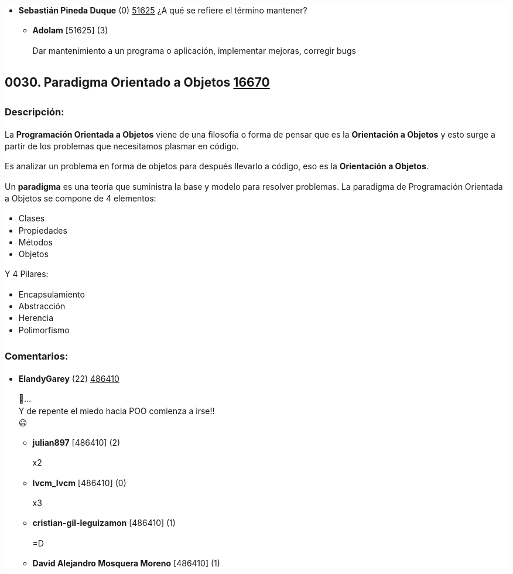 * **Sebastián Pineda Duque** (0) [51625](https://platzi.com/comentario/494064/) 
¿A qué se refiere el término mantener?

	* **Adolam** [51625] (3)

		Dar mantenimiento a un programa o aplicación, implementar mejoras, corregir bugs

## 0030. Paradigma Orientado a Objetos [16670](https://platzi.com/clases/1474-oop/16670-paradigma-orientado-a-objetos/)

### Descripción:


La **Programación Orientada a Objetos** viene de una filosofía o forma de pensar que es la **Orientación a Objetos** y esto surge a partir de los problemas que necesitamos plasmar en código.

Es analizar un problema en forma de objetos para después llevarlo a código, eso es la **Orientación a Objetos**.

Un **paradigma** es una teoría que suministra la base y modelo para resolver problemas. La paradigma de Programación Orientada a Objetos se compone de 4 elementos:

* Clases
* Propiedades
* Métodos
* Objetos



Y 4 Pilares:

* Encapsulamiento
* Abstracción
* Herencia
* Polimorfismo



### Comentarios:

* **ElandyGarey** (22) [486410](https://platzi.com/comentario/486410/) 

	🤔…  
	Y de repente el miedo hacia POO comienza a irse!!  
	😃

	* **julian897** [486410] (2)

		x2

	* **lvcm_lvcm** [486410] (0)

		x3

	* **cristian-gil-leguizamon** [486410] (1)

		=D

	* **David Alejandro Mosquera Moreno** [486410] (1)
